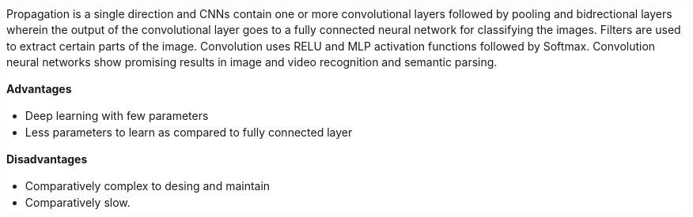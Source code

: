  Propagation is a single direction and CNNs contain one or more convolutional layers followed by pooling and bidrectional layers wherein the output of the convolutional layer goes to a fully connected neural network for classifying the images. Filters are used to extract certain parts of the image. Convolution uses RELU and MLP activation functions followed by Softmax. Convolution neural networks show promising results in image and video recognition and semantic parsing. 

 **Advantages**
 - Deep learning with few parameters
 - Less parameters to learn as compared to fully connected layer

 **Disadvantages**
 - Comparatively complex to desing and maintain
 - Comparatively slow.


